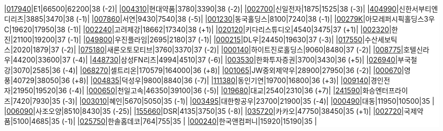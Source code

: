 |[017940](https://finance.daum.net/quotes/A017940)|E1|66500|62200|38 (-2)|
|[004310](https://finance.daum.net/quotes/A004310)|현대약품|3780|3390|38 (-2)|
|[002700](https://finance.daum.net/quotes/A002700)|신일전자|1875|1525|38 (-3)|
|[404990](https://finance.daum.net/quotes/A404990)|신한서부티엔디리츠|3885|3470|38 (-1)|
|[007860](https://finance.daum.net/quotes/A007860)|서연|9430|7540|38 (-5)|
|[001230](https://finance.daum.net/quotes/A001230)|동국홀딩스|8100|7240|38 (-1)|
|[00279K](https://finance.daum.net/quotes/A00279K)|아모레퍼시픽홀딩스3우C|19620|17950|38 (-1)|
|[002240](https://finance.daum.net/quotes/A002240)|고려제강|18662|17340|38 (+1)|
|[020120](https://finance.daum.net/quotes/A020120)|키다리스튜디오|4540|3475|37 (+1)|
|[002320](https://finance.daum.net/quotes/A002320)|한진|21100|19200|37 (-1)|
|[049800](https://finance.daum.net/quotes/A049800)|우진플라임|2695|2180|37 (-1)|
|[000215](https://finance.daum.net/quotes/A000215)|DL우|24450|19630|37 (-3)|
|[017550](https://finance.daum.net/quotes/A017550)|수산세보틱스|2020|1879|37 (-2)|
|[075180](https://finance.daum.net/quotes/A075180)|새론오토모티브|3760|3370|37 (-2)|
|[000140](https://finance.daum.net/quotes/A000140)|하이트진로홀딩스|9060|8480|37 (-2)|
|[008775](https://finance.daum.net/quotes/A008775)|호텔신라우|44200|33600|37 (-4)|
|[448730](https://finance.daum.net/quotes/A448730)|삼성FN리츠|4994|4510|37 (-6)|
|[003530](https://finance.daum.net/quotes/A003530)|한화투자증권|3700|3430|36 (+5)|
|[026940](https://finance.daum.net/quotes/A026940)|부국철강|3070|2585|36 (-4)|
|[068270](https://finance.daum.net/quotes/A068270)|셀트리온|170579|164000|36 (+8)|
|[001065](https://finance.daum.net/quotes/A001065)|JW중외제약우|28900|27950|36 (-2)|
|[000670](https://finance.daum.net/quotes/A000670)|영풍|40729|38050|36 (+8)|
|[004835](https://finance.daum.net/quotes/A004835)|덕성우|9800|8840|36 (-7)|
|[111380](https://finance.daum.net/quotes/A111380)|동인기연|19700|16800|36 (+3)|
|[009140](https://finance.daum.net/quotes/A009140)|경인전자|21950|19520|36 (-4)|
|[000650](https://finance.daum.net/quotes/A000650)|천일고속|46350|39100|36 (-5)|
|[019680](https://finance.daum.net/quotes/A019680)|대교|2540|2310|36 (+7)|
|[241590](https://finance.daum.net/quotes/A241590)|화승엔터프라이즈|7420|7930|35 (-3)|
|[003010](https://finance.daum.net/quotes/A003010)|혜인|5670|5050|35 (-1)|
|[003495](https://finance.daum.net/quotes/A003495)|대한항공우|23700|21900|35 (-4)|
|[000490](https://finance.daum.net/quotes/A000490)|대동|11950|10500|35 |
|[006090](https://finance.daum.net/quotes/A006090)|사조오양|8510|8430|35 (-25)|
|[155660](https://finance.daum.net/quotes/A155660)|DSR|4135|3750|35 (-8)|
|[035720](https://finance.daum.net/quotes/A035720)|카카오|47750|38450|35 (+1)|
|[002720](https://finance.daum.net/quotes/A002720)|국제약품|5100|4685|35 (-1)|
|[025750](https://finance.daum.net/quotes/A025750)|한솔홈데코|764|755|35 |
|[000240](https://finance.daum.net/quotes/A000240)|한국앤컴퍼니|15920|15190|35 |